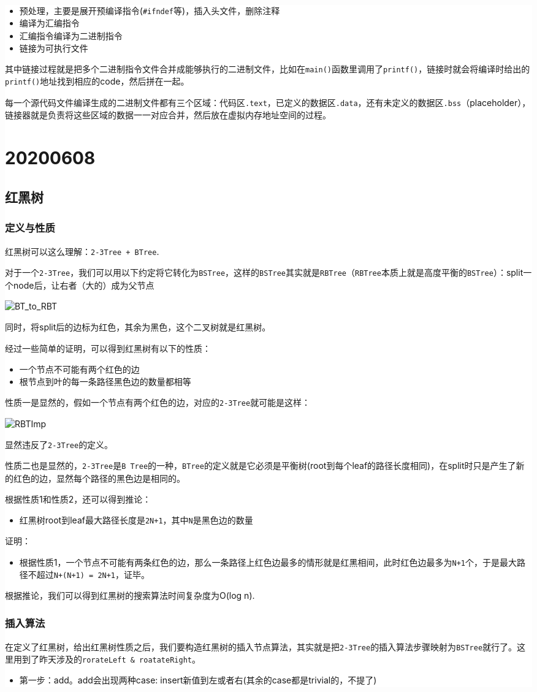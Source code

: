 - 预处理，主要是展开预编译指令(`#ifndef`等)，插入头文件，删除注释
- 编译为汇编指令
- 汇编指令编译为二进制指令
- 链接为可执行文件

其中链接过程就是把多个二进制指令文件合并成能够执行的二进制文件，比如在`main()`函数里调用了`printf()`，链接时就会将编译时给出的`printf()`地址找到相应的code，然后拼在一起。

每一个源代码文件编译生成的二进制文件都有三个区域：代码区`.text`，已定义的数据区`.data`，还有未定义的数据区`.bss`（placeholder），链接器就是负责将这些区域的数据一一对应合并，然后放在虚拟内存地址空间的过程。

# 20200608

## 红黑树

### 定义与性质

红黑树可以这么理解：`2-3Tree + BTree`.

对于一个`2-3Tree`，我们可以用以下约定将它转化为`BSTree`，这样的`BSTree`其实就是`RBTree`（`RBTree`本质上就是高度平衡的`BSTree`）：split一个node后，让右者（大的）成为父节点

![BT_to_RBT](https://chenyu-learning-with-sakura-img-1302348848.cos.ap-nanjing.myqcloud.com/20200608/BTree_to_RBT.png)

同时，将split后的边标为红色，其余为黑色，这个二叉树就是红黑树。

经过一些简单的证明，可以得到红黑树有以下的性质：

- 一个节点不可能有两个红色的边
- 根节点到叶的每一条路径黑色边的数量都相等

性质一是显然的，假如一个节点有两个红色的边，对应的`2-3Tree`就可能是这样：

![RBTImp](https://chenyu-learning-with-sakura-img-1302348848.cos.ap-nanjing.myqcloud.com/20200608/RBTree_imba_case.png)

显然违反了`2-3Tree`的定义。

性质二也是显然的，`2-3Tree`是`B Tree`的一种，`BTree`的定义就是它必须是平衡树(root到每个leaf的路径长度相同)，在split时只是产生了新的红色的边，显然每个路径的黑色边是相同的。

根据性质1和性质2，还可以得到推论：

- 红黑树root到leaf最大路径长度是`2N+1`，其中`N`是黑色边的数量

证明：

- 根据性质1，一个节点不可能有两条红色的边，那么一条路径上红色边最多的情形就是红黑相间，此时红色边最多为`N+1`个，于是最大路径不超过`N+(N+1) = 2N+1`，证毕。

根据推论，我们可以得到红黑树的搜索算法时间复杂度为O(log n).

### 插入算法

在定义了红黑树，给出红黑树性质之后，我们要构造红黑树的插入节点算法，其实就是把`2-3Tree`的插入算法步骤映射为`BSTree`就行了。这里用到了昨天涉及的`rorateLeft & roatateRight`。

- 第一步：add。add会出现两种case: insert新值到左或者右(其余的case都是trivial的，不提了)
